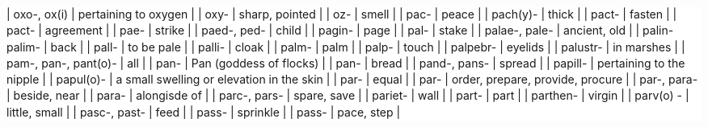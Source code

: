 | oxo-, ox(i)                                               | pertaining to oxygen                                                          |
| oxy-                                                      | sharp, pointed                                                                |
| oz-                                                       | smell                                                                         |
| pac-                                                      | peace                                                                         |
| pach(y)-                                                  | thick                                                                         |
| pact-                                                     | fasten                                                                        |
| pact-                                                     | agreement                                                                     |
| pae-                                                      | strike                                                                        |
| paed-, ped-                                               | child                                                                         |
| pagin-                                                    | page                                                                          |
| pal-                                                      | stake                                                                         |
| palae-, pale-                                             | ancient, old                                                                  |
| palin- palim-                                             | back                                                                          |
| pall-                                                     | to be pale                                                                    |
| palli-                                                    | cloak                                                                         |
| palm-                                                     | palm                                                                          |
| palp-                                                     | touch                                                                         |
| palpebr-                                                  | eyelids                                                                       |
| palustr-                                                  | in marshes                                                                    |
| pam-, pan-, pant(o)-                                      | all                                                                           |
| pan-                                                      | Pan (goddess of flocks)                                                       |
| pan-                                                      | bread                                                                         |
| pand-, pans-                                              | spread                                                                        |
| papill-                                                   | pertaining to the nipple                                                      |
| papul(o)-                                                 | a small swelling or elevation in the skin                                     |
| par-                                                      | equal                                                                         |
| par-                                                      | order, prepare, provide, procure                                              |
| par-, para-                                               | beside, near                                                                  |
| para-                                                     | alongisde of                                                                  |
| parc-, pars-                                              | spare, save                                                                   |
| pariet-                                                   | wall                                                                          |
| part-                                                     | part                                                                          |
| parthen-                                                  | virgin                                                                        |
| parv(o) -                                                 | little, small                                                                 |
| pasc-, past-                                              | feed                                                                          |
| pass-                                                     | sprinkle                                                                      |
| pass-                                                     | pace, step                                                                    |